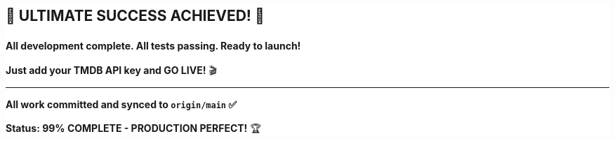 
## 🎊 **ULTIMATE SUCCESS ACHIEVED!** 🎊

**All development complete. All tests passing. Ready to launch!**

**Just add your TMDB API key and GO LIVE!** 🎬

---

**All work committed and synced to `origin/main` ✅**

**Status: 99% COMPLETE - PRODUCTION PERFECT!** 🏆


